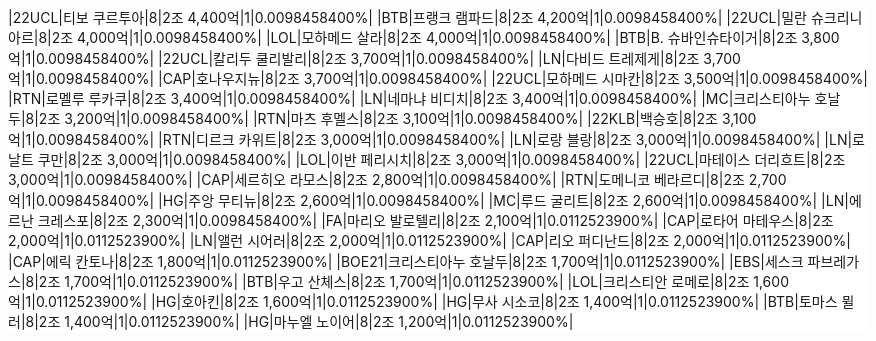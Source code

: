 |22UCL|티보 쿠르투아|8|2조 4,400억|1|0.0098458400%|
|BTB|프랭크 램파드|8|2조 4,200억|1|0.0098458400%|
|22UCL|밀란 슈크리니아르|8|2조 4,000억|1|0.0098458400%|
|LOL|모하메드 살라|8|2조 4,000억|1|0.0098458400%|
|BTB|B. 슈바인슈타이거|8|2조 3,800억|1|0.0098458400%|
|22UCL|칼리두 쿨리발리|8|2조 3,700억|1|0.0098458400%|
|LN|다비드 트레제게|8|2조 3,700억|1|0.0098458400%|
|CAP|호나우지뉴|8|2조 3,700억|1|0.0098458400%|
|22UCL|모하메드 시마칸|8|2조 3,500억|1|0.0098458400%|
|RTN|로멜루 루카쿠|8|2조 3,400억|1|0.0098458400%|
|LN|네마냐 비디치|8|2조 3,400억|1|0.0098458400%|
|MC|크리스티아누 호날두|8|2조 3,200억|1|0.0098458400%|
|RTN|마츠 후멜스|8|2조 3,100억|1|0.0098458400%|
|22KLB|백승호|8|2조 3,100억|1|0.0098458400%|
|RTN|디르크 카위트|8|2조 3,000억|1|0.0098458400%|
|LN|로랑 블랑|8|2조 3,000억|1|0.0098458400%|
|LN|로날트 쿠만|8|2조 3,000억|1|0.0098458400%|
|LOL|이반 페리시치|8|2조 3,000억|1|0.0098458400%|
|22UCL|마테이스 더리흐트|8|2조 3,000억|1|0.0098458400%|
|CAP|세르히오 라모스|8|2조 2,800억|1|0.0098458400%|
|RTN|도메니코 베라르디|8|2조 2,700억|1|0.0098458400%|
|HG|주앙 무티뉴|8|2조 2,600억|1|0.0098458400%|
|MC|루드 굴리트|8|2조 2,600억|1|0.0098458400%|
|LN|에르난 크레스포|8|2조 2,300억|1|0.0098458400%|
|FA|마리오 발로텔리|8|2조 2,100억|1|0.0112523900%|
|CAP|로타어 마테우스|8|2조 2,000억|1|0.0112523900%|
|LN|앨런 시어러|8|2조 2,000억|1|0.0112523900%|
|CAP|리오 퍼디난드|8|2조 2,000억|1|0.0112523900%|
|CAP|에릭 칸토나|8|2조 1,800억|1|0.0112523900%|
|BOE21|크리스티아누 호날두|8|2조 1,700억|1|0.0112523900%|
|EBS|세스크 파브레가스|8|2조 1,700억|1|0.0112523900%|
|BTB|우고 산체스|8|2조 1,700억|1|0.0112523900%|
|LOL|크리스티안 로메로|8|2조 1,600억|1|0.0112523900%|
|HG|호아킨|8|2조 1,600억|1|0.0112523900%|
|HG|무사 시소코|8|2조 1,400억|1|0.0112523900%|
|BTB|토마스 뮐러|8|2조 1,400억|1|0.0112523900%|
|HG|마누엘 노이어|8|2조 1,200억|1|0.0112523900%|